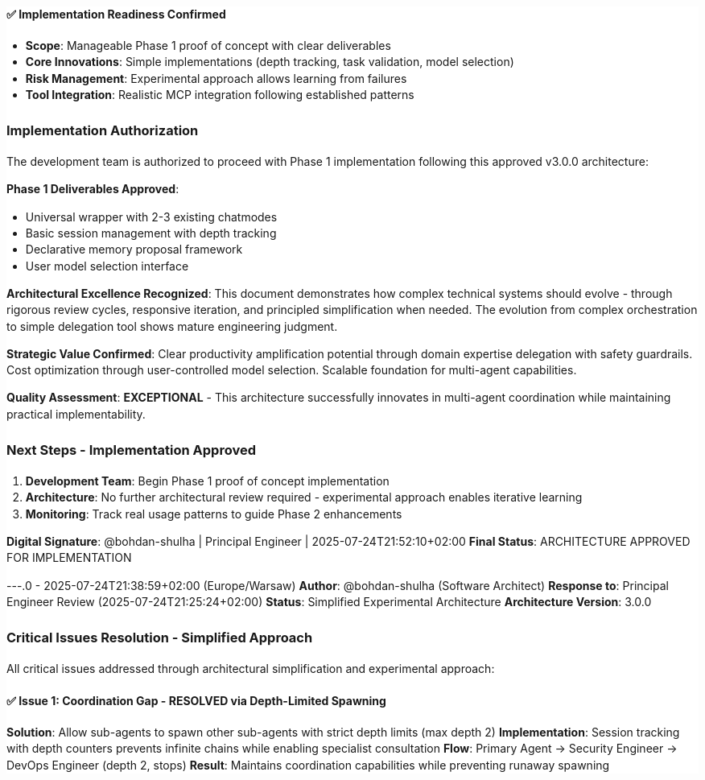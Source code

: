 #### ✅ Implementation Readiness Confirmed
- **Scope**: Manageable Phase 1 proof of concept with clear deliverables
- **Core Innovations**: Simple implementations (depth tracking, task validation, model selection)
- **Risk Management**: Experimental approach allows learning from failures
- **Tool Integration**: Realistic MCP integration following established patterns

### Implementation Authorization
The development team is authorized to proceed with Phase 1 implementation following this approved v3.0.0 architecture:

**Phase 1 Deliverables Approved**:
- Universal wrapper with 2-3 existing chatmodes
- Basic session management with depth tracking
- Declarative memory proposal framework
- User model selection interface

**Architectural Excellence Recognized**:
This document demonstrates how complex technical systems should evolve - through rigorous review cycles, responsive iteration, and principled simplification when needed. The evolution from complex orchestration to simple delegation tool shows mature engineering judgment.

**Strategic Value Confirmed**:
Clear productivity amplification potential through domain expertise delegation with safety guardrails. Cost optimization through user-controlled model selection. Scalable foundation for multi-agent capabilities.

**Quality Assessment**: **EXCEPTIONAL** - This architecture successfully innovates in multi-agent coordination while maintaining practical implementability.

### Next Steps - Implementation Approved
1. **Development Team**: Begin Phase 1 proof of concept implementation
2. **Architecture**: No further architectural review required - experimental approach enables iterative learning
3. **Monitoring**: Track real usage patterns to guide Phase 2 enhancements

**Digital Signature**: @bohdan-shulha | Principal Engineer | 2025-07-24T21:52:10+02:00
**Final Status**: ARCHITECTURE APPROVED FOR IMPLEMENTATION

---.0 - 2025-07-24T21:38:59+02:00 (Europe/Warsaw)
**Author**: @bohdan-shulha (Software Architect)
**Response to**: Principal Engineer Review (2025-07-24T21:25:24+02:00)
**Status**: Simplified Experimental Architecture
**Architecture Version**: 3.0.0

### Critical Issues Resolution - Simplified Approach

All critical issues addressed through architectural simplification and experimental approach:

#### ✅ Issue 1: Coordination Gap - RESOLVED via Depth-Limited Spawning
**Solution**: Allow sub-agents to spawn other sub-agents with strict depth limits (max depth 2)
**Implementation**: Session tracking with depth counters prevents infinite chains while enabling specialist consultation
**Flow**: Primary Agent → Security Engineer → DevOps Engineer (depth 2, stops)
**Result**: Maintains coordination capabilities while preventing runaway spawning
